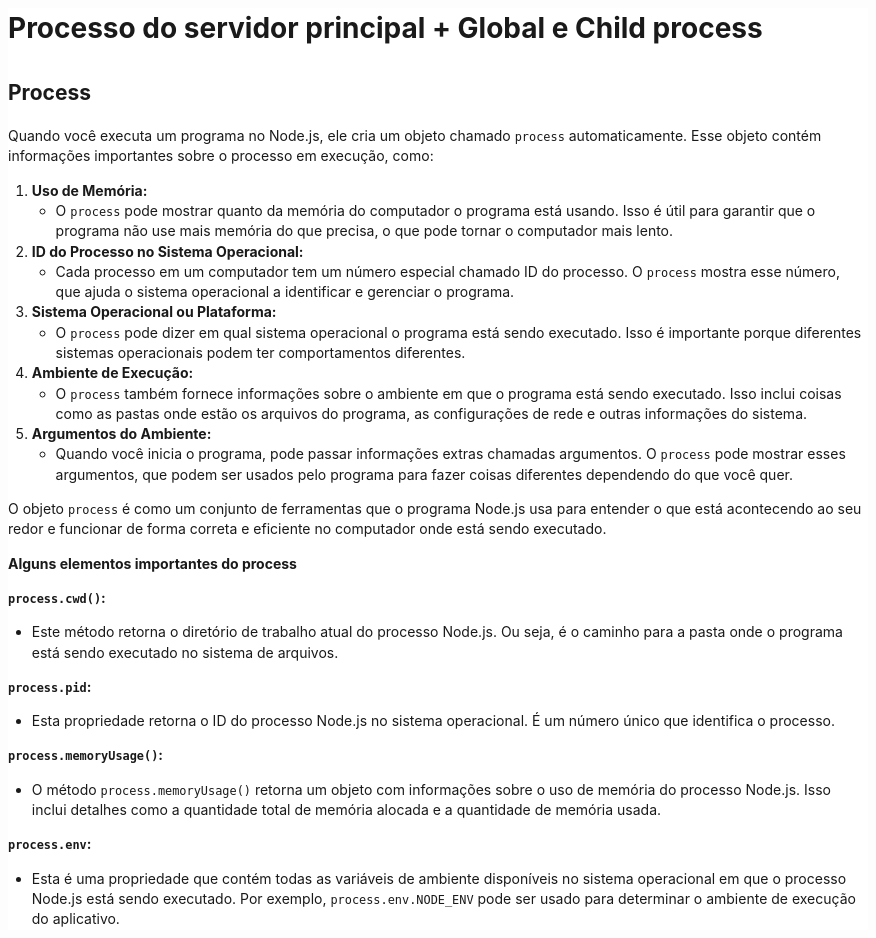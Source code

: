 # **Processo do servidor principal + Global e Child process**

## **Process**

Quando você executa um programa no Node.js, ele cria um objeto chamado `process` automaticamente. Esse objeto contém informações importantes sobre o processo em execução, como:

1. **Uso de Memória:**
   - O `process` pode mostrar quanto da memória do computador o programa está usando. Isso é útil para garantir que o programa não use mais memória do que precisa, o que pode tornar o computador mais lento.
2. **ID do Processo no Sistema Operacional:**
   - Cada processo em um computador tem um número especial chamado ID do processo. O `process` mostra esse número, que ajuda o sistema operacional a identificar e gerenciar o programa.
3. **Sistema Operacional ou Plataforma:**
   - O `process` pode dizer em qual sistema operacional o programa está sendo executado. Isso é importante porque diferentes sistemas operacionais podem ter comportamentos diferentes.
4. **Ambiente de Execução:**
   - O `process` também fornece informações sobre o ambiente em que o programa está sendo executado. Isso inclui coisas como as pastas onde estão os arquivos do programa, as configurações de rede e outras informações do sistema.
5. **Argumentos do Ambiente:**
   - Quando você inicia o programa, pode passar informações extras chamadas argumentos. O `process` pode mostrar esses argumentos, que podem ser usados pelo programa para fazer coisas diferentes dependendo do que você quer.

O objeto `process` é como um conjunto de ferramentas que o programa Node.js usa para entender o que está acontecendo ao seu redor e funcionar de forma correta e eficiente no computador onde está sendo executado.

**Alguns elementos importantes do process**

**`process.cwd()`:**

- Este método retorna o diretório de trabalho atual do processo Node.js. Ou seja, é o caminho para a pasta onde o programa está sendo executado no sistema de arquivos.

**`process.pid`:**

- Esta propriedade retorna o ID do processo Node.js no sistema operacional. É um número único que identifica o processo.

**`process.memoryUsage()`:**

- O método `process.memoryUsage()` retorna um objeto com informações sobre o uso de memória do processo Node.js. Isso inclui detalhes como a quantidade total de memória alocada e a quantidade de memória usada.

**`process.env`:**

- Esta é uma propriedade que contém todas as variáveis de ambiente disponíveis no sistema operacional em que o processo Node.js está sendo executado. Por exemplo, `process.env.NODE_ENV` pode ser usado para determinar o ambiente de execução do aplicativo.
